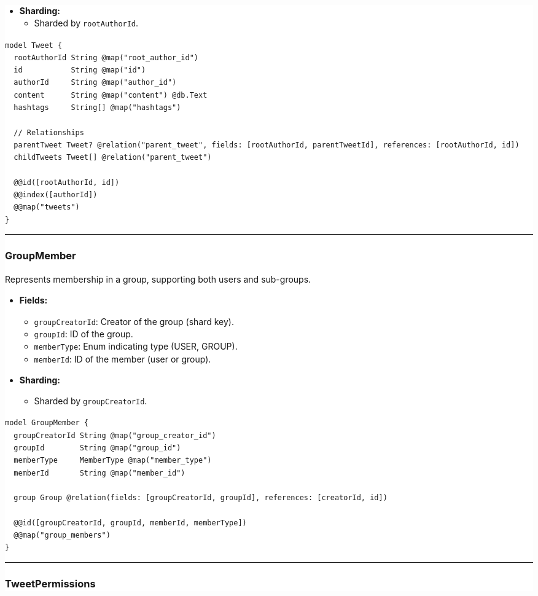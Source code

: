 - **Sharding:**
  - Sharded by `rootAuthorId`.

```prisma
model Tweet {
  rootAuthorId String @map("root_author_id")
  id           String @map("id")
  authorId     String @map("author_id")
  content      String @map("content") @db.Text
  hashtags     String[] @map("hashtags")

  // Relationships
  parentTweet Tweet? @relation("parent_tweet", fields: [rootAuthorId, parentTweetId], references: [rootAuthorId, id])
  childTweets Tweet[] @relation("parent_tweet")

  @@id([rootAuthorId, id])
  @@index([authorId])
  @@map("tweets")
}
```

---

### **GroupMember**

Represents membership in a group, supporting both users and sub-groups.

- **Fields:**

  - `groupCreatorId`: Creator of the group (shard key).
  - `groupId`: ID of the group.
  - `memberType`: Enum indicating type (USER, GROUP).
  - `memberId`: ID of the member (user or group).

- **Sharding:**
  - Sharded by `groupCreatorId`.

```prisma
model GroupMember {
  groupCreatorId String @map("group_creator_id")
  groupId        String @map("group_id")
  memberType     MemberType @map("member_type")
  memberId       String @map("member_id")

  group Group @relation(fields: [groupCreatorId, groupId], references: [creatorId, id])

  @@id([groupCreatorId, groupId, memberId, memberType])
  @@map("group_members")
}
```

---

### **TweetPermissions**
